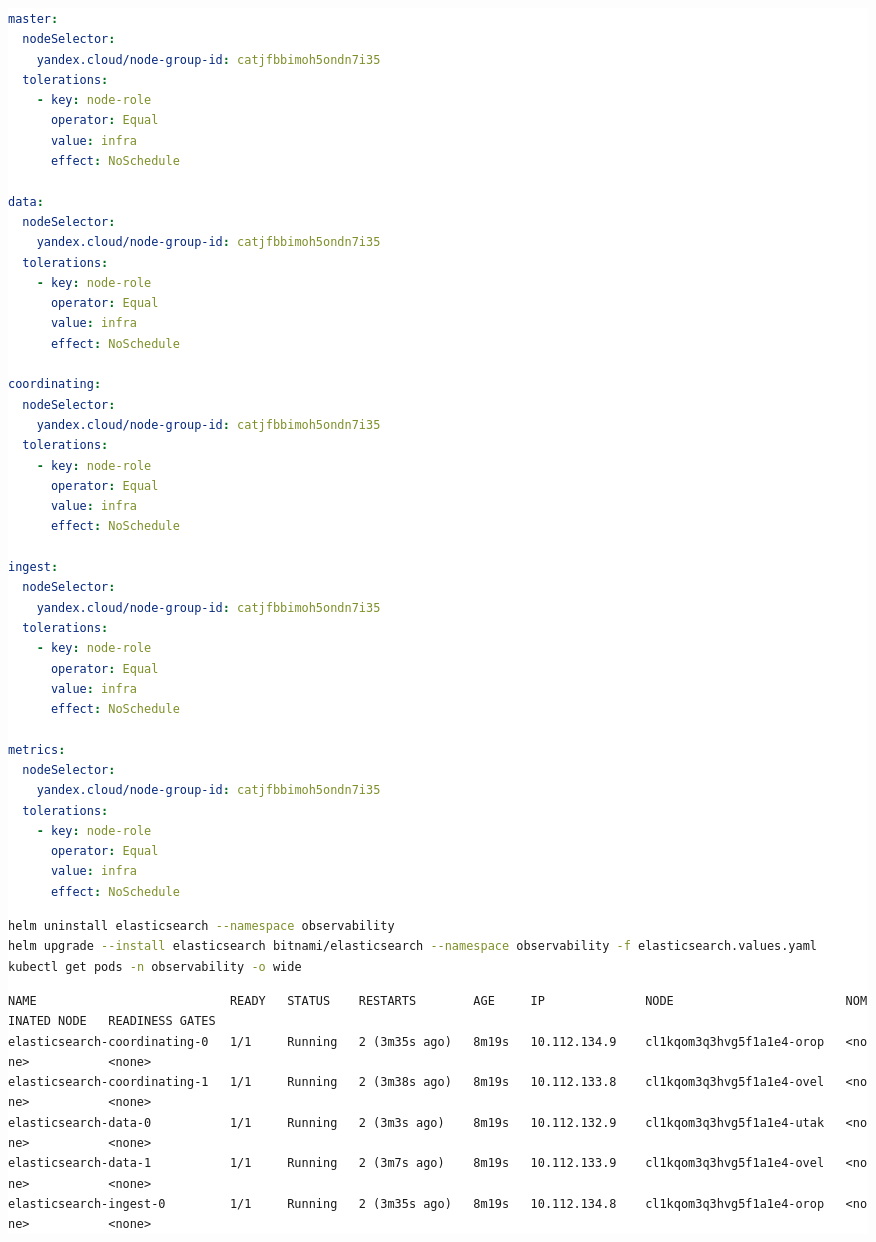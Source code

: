    ```yaml
   master:
     nodeSelector:
       yandex.cloud/node-group-id: catjfbbimoh5ondn7i35
     tolerations: 
       - key: node-role
         operator: Equal
         value: infra
         effect: NoSchedule
   
   data:
     nodeSelector:
       yandex.cloud/node-group-id: catjfbbimoh5ondn7i35
     tolerations:
       - key: node-role
         operator: Equal
         value: infra
         effect: NoSchedule
   
   coordinating:
     nodeSelector:
       yandex.cloud/node-group-id: catjfbbimoh5ondn7i35
     tolerations:
       - key: node-role
         operator: Equal
         value: infra
         effect: NoSchedule
   
   ingest:
     nodeSelector:
       yandex.cloud/node-group-id: catjfbbimoh5ondn7i35
     tolerations:
       - key: node-role
         operator: Equal
         value: infra
         effect: NoSchedule
   
   metrics:
     nodeSelector:
       yandex.cloud/node-group-id: catjfbbimoh5ondn7i35
     tolerations:
       - key: node-role
         operator: Equal
         value: infra
         effect: NoSchedule
   ```
   ```bash
   helm uninstall elasticsearch --namespace observability
   helm upgrade --install elasticsearch bitnami/elasticsearch --namespace observability -f elasticsearch.values.yaml
   kubectl get pods -n observability -o wide
   ```
   ```text
   NAME                           READY   STATUS    RESTARTS        AGE     IP              NODE                        NOMINATED NODE   READINESS GATES
   elasticsearch-coordinating-0   1/1     Running   2 (3m35s ago)   8m19s   10.112.134.9    cl1kqom3q3hvg5f1a1e4-orop   <none>           <none>
   elasticsearch-coordinating-1   1/1     Running   2 (3m38s ago)   8m19s   10.112.133.8    cl1kqom3q3hvg5f1a1e4-ovel   <none>           <none>
   elasticsearch-data-0           1/1     Running   2 (3m3s ago)    8m19s   10.112.132.9    cl1kqom3q3hvg5f1a1e4-utak   <none>           <none>
   elasticsearch-data-1           1/1     Running   2 (3m7s ago)    8m19s   10.112.133.9    cl1kqom3q3hvg5f1a1e4-ovel   <none>           <none>
   elasticsearch-ingest-0         1/1     Running   2 (3m35s ago)   8m19s   10.112.134.8    cl1kqom3q3hvg5f1a1e4-orop   <none>           <none>
   ```